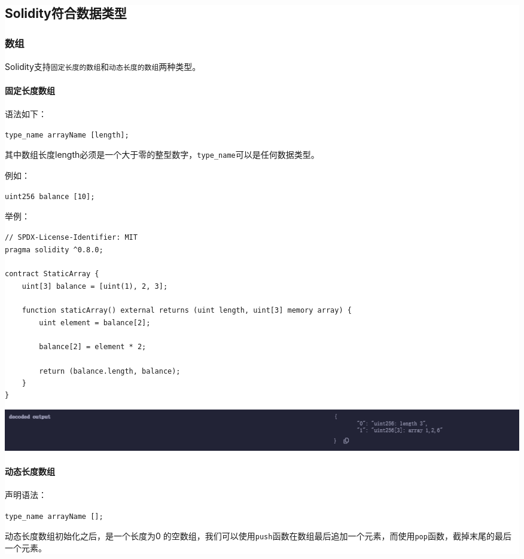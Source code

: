 ## Solidity符合数据类型

### 数组

Solidity支持`固定长度的数组`和`动态长度的数组`两种类型。

#### 固定长度数组

语法如下：

```solidity
type_name arrayName [length];
```

其中数组长度length必须是一个大于零的整型数字，`type_name`可以是任何数据类型。

例如：

```solidity
uint256 balance [10];
```

举例：

```solidity
// SPDX-License-Identifier: MIT
pragma solidity ^0.8.0;

contract StaticArray {
    uint[3] balance = [uint(1), 2, 3];

    function staticArray() external returns (uint length, uint[3] memory array) {
        uint element = balance[2];

        balance[2] = element * 2;

        return (balance.length, balance);
    } 
}
```

![image-20241011213734379](Solidity/image-20241011213734379.png)

#### 动态长度数组

声明语法：

```solidity
type_name arrayName [];
```

动态长度数组初始化之后，是一个长度为0 的空数组，我们可以使用`push`函数在数组最后追加一个元素，而使用`pop`函数，截掉末尾的最后一个元素。

